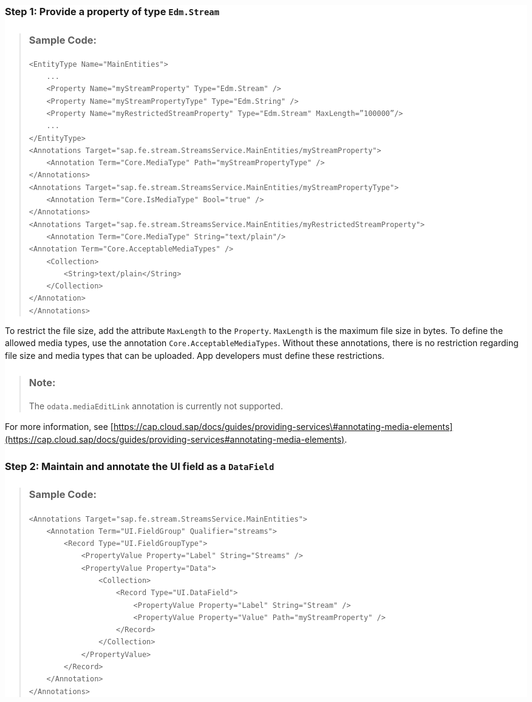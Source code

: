 ### Step 1: Provide a property of type `Edm.Stream`

> ### Sample Code:  
> ```
> <EntityType Name="MainEntities">
>     ...
>     <Property Name="myStreamProperty" Type="Edm.Stream" />
>     <Property Name="myStreamPropertyType" Type="Edm.String" />
>     <Property Name="myRestrictedStreamProperty" Type="Edm.Stream" MaxLength=”100000”/>
>     ...
> </EntityType>
> <Annotations Target="sap.fe.stream.StreamsService.MainEntities/myStreamProperty">
>     <Annotation Term="Core.MediaType" Path="myStreamPropertyType" />
> </Annotations>
> <Annotations Target="sap.fe.stream.StreamsService.MainEntities/myStreamPropertyType">
>     <Annotation Term="Core.IsMediaType" Bool="true" />
> </Annotations>
> <Annotations Target="sap.fe.stream.StreamsService.MainEntities/myRestrictedStreamProperty">
>     <Annotation Term="Core.MediaType" String="text/plain"/>
> <Annotation Term="Core.AcceptableMediaTypes" />
>     <Collection>
>         <String>text/plain</String>
>     </Collection>
> </Annotation>
> </Annotations>
> ```

To restrict the file size, add the attribute `MaxLength` to the `Property`. `MaxLength` is the maximum file size in bytes. To define the allowed media types, use the annotation `Core.AcceptableMediaTypes`. Without these annotations, there is no restriction regarding file size and media types that can be uploaded. App developers must define these restrictions.

> ### Note:  
> The `odata.mediaEditLink` annotation is currently not supported.

For more information, see [https://cap.cloud.sap/docs/guides/providing-services\#annotating-media-elements](https://cap.cloud.sap/docs/guides/providing-services#annotating-media-elements).



### Step 2: Maintain and annotate the UI field as a `DataField`

> ### Sample Code:  
> ```
> <Annotations Target="sap.fe.stream.StreamsService.MainEntities">
>     <Annotation Term="UI.FieldGroup" Qualifier="streams">
>         <Record Type="UI.FieldGroupType">
>             <PropertyValue Property="Label" String="Streams" />
>             <PropertyValue Property="Data">
>                 <Collection>
>                     <Record Type="UI.DataField">
>                         <PropertyValue Property="Label" String="Stream" />
>                         <PropertyValue Property="Value" Path="myStreamProperty" />
>                     </Record>
>                 </Collection>
>             </PropertyValue>
>         </Record>
>     </Annotation>
> </Annotations>
> ```
